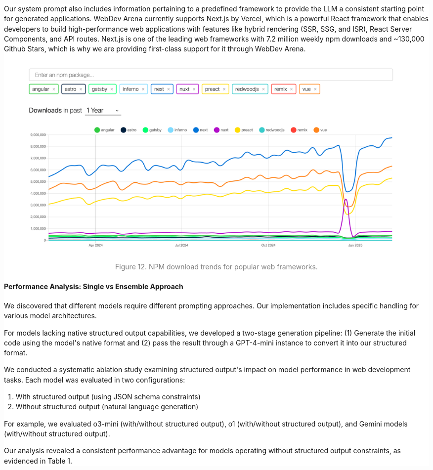 Our system prompt also includes information pertaining to a predefined framework to provide the LLM a consistent starting point for generated applications. WebDev Arena currently supports Next.js by Vercel, which is a powerful React framework that enables developers to build high-performance web applications with features like hybrid rendering (SSR, SSG, and ISR), React Server Components, and API routes. Next.js is one of the leading web frameworks with 7.2 million weekly npm downloads and \~130,000 Github Stars, which is why we are providing first-class support for it through WebDev Arena.

<img src="/assets/img/blog/webdev_arena/framework-npm-trends.png" alt="Framework NPM Trends" style="display:block; margin-top: auto; margin-left: auto; margin-right: auto; margin-bottom: auto; width: 90%">
<p style="color:gray; text-align: center;">Figure 12. NPM download trends for popular web frameworks.</p>

#### Performance Analysis: Single vs Ensemble Approach

We discovered that different models require different prompting approaches. Our implementation includes specific handling for various model architectures. 

For models lacking native structured output capabilities, we developed a two-stage generation pipeline: (1) Generate the initial code using the model's native format and (2) pass the result through a GPT-4-mini instance to convert it into our structured format.

We conducted a systematic ablation study examining structured output's impact on model performance in web development tasks. Each model was evaluated in two configurations:

1. With structured output (using JSON schema constraints)  
2. Without structured output (natural language generation)

For example, we evaluated o3-mini (with/without structured output), o1 (with/without structured output), and Gemini models (with/without structured output).

Our analysis revealed a consistent performance advantage for models operating without structured output constraints, as evidenced in Table 1\.
